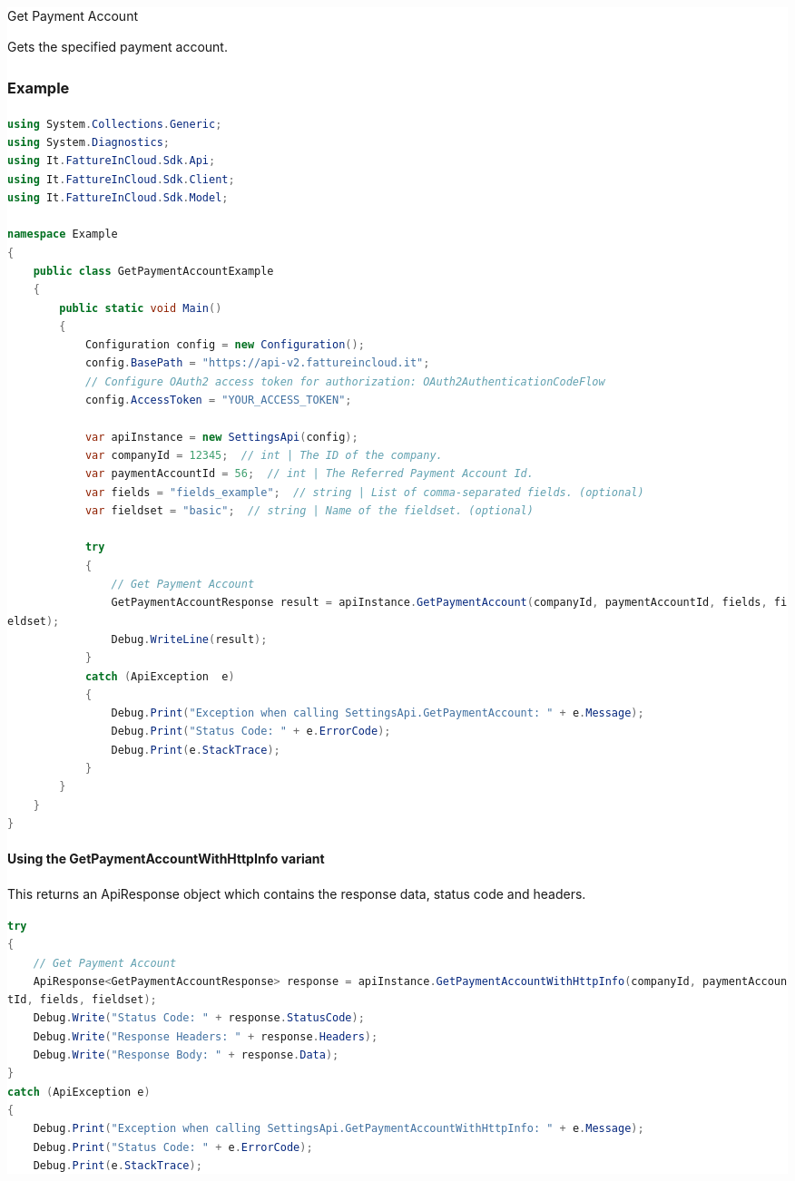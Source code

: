 Get Payment Account

Gets the specified payment account.

### Example
```csharp
using System.Collections.Generic;
using System.Diagnostics;
using It.FattureInCloud.Sdk.Api;
using It.FattureInCloud.Sdk.Client;
using It.FattureInCloud.Sdk.Model;

namespace Example
{
    public class GetPaymentAccountExample
    {
        public static void Main()
        {
            Configuration config = new Configuration();
            config.BasePath = "https://api-v2.fattureincloud.it";
            // Configure OAuth2 access token for authorization: OAuth2AuthenticationCodeFlow
            config.AccessToken = "YOUR_ACCESS_TOKEN";

            var apiInstance = new SettingsApi(config);
            var companyId = 12345;  // int | The ID of the company.
            var paymentAccountId = 56;  // int | The Referred Payment Account Id.
            var fields = "fields_example";  // string | List of comma-separated fields. (optional) 
            var fieldset = "basic";  // string | Name of the fieldset. (optional) 

            try
            {
                // Get Payment Account
                GetPaymentAccountResponse result = apiInstance.GetPaymentAccount(companyId, paymentAccountId, fields, fieldset);
                Debug.WriteLine(result);
            }
            catch (ApiException  e)
            {
                Debug.Print("Exception when calling SettingsApi.GetPaymentAccount: " + e.Message);
                Debug.Print("Status Code: " + e.ErrorCode);
                Debug.Print(e.StackTrace);
            }
        }
    }
}
```

#### Using the GetPaymentAccountWithHttpInfo variant
This returns an ApiResponse object which contains the response data, status code and headers.

```csharp
try
{
    // Get Payment Account
    ApiResponse<GetPaymentAccountResponse> response = apiInstance.GetPaymentAccountWithHttpInfo(companyId, paymentAccountId, fields, fieldset);
    Debug.Write("Status Code: " + response.StatusCode);
    Debug.Write("Response Headers: " + response.Headers);
    Debug.Write("Response Body: " + response.Data);
}
catch (ApiException e)
{
    Debug.Print("Exception when calling SettingsApi.GetPaymentAccountWithHttpInfo: " + e.Message);
    Debug.Print("Status Code: " + e.ErrorCode);
    Debug.Print(e.StackTrace);
```